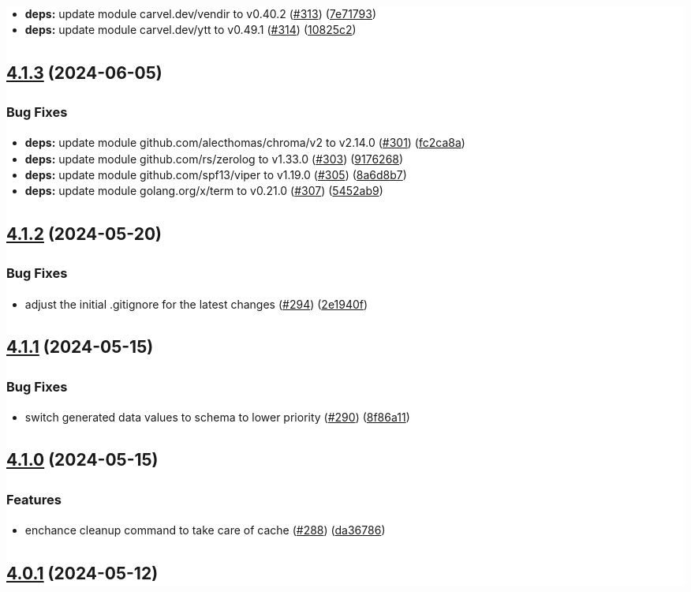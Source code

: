* **deps:** update module carvel.dev/vendir to v0.40.2 ([#313](https://github.com/mykso/myks/issues/313)) ([7e71793](https://github.com/mykso/myks/commit/7e717933e5870e392bb0dd195600bb3c50dac222))
* **deps:** update module carvel.dev/ytt to v0.49.1 ([#314](https://github.com/mykso/myks/issues/314)) ([10825c2](https://github.com/mykso/myks/commit/10825c2db5e62daa9be0415b00ea155e81c167b9))

## [4.1.3](https://github.com/mykso/myks/compare/v4.1.2...v4.1.3) (2024-06-05)


### Bug Fixes

* **deps:** update module github.com/alecthomas/chroma/v2 to v2.14.0 ([#301](https://github.com/mykso/myks/issues/301)) ([fc2ca8a](https://github.com/mykso/myks/commit/fc2ca8a8dbfd20aa5e8f6d3fd567c05f9fcf65e8))
* **deps:** update module github.com/rs/zerolog to v1.33.0 ([#303](https://github.com/mykso/myks/issues/303)) ([9176268](https://github.com/mykso/myks/commit/9176268cc5def5e8ecd52d52bcb97260dff004c7))
* **deps:** update module github.com/spf13/viper to v1.19.0 ([#305](https://github.com/mykso/myks/issues/305)) ([8a6d8b7](https://github.com/mykso/myks/commit/8a6d8b79c95248f4b6aebecf37fefef19294b4c5))
* **deps:** update module golang.org/x/term to v0.21.0 ([#307](https://github.com/mykso/myks/issues/307)) ([5452ab9](https://github.com/mykso/myks/commit/5452ab9204113205d55e5ab9aa6167ab7ae422ec))

## [4.1.2](https://github.com/mykso/myks/compare/v4.1.1...v4.1.2) (2024-05-20)


### Bug Fixes

* adjust the initial .gitignore for the latest changes ([#294](https://github.com/mykso/myks/issues/294)) ([2e1940f](https://github.com/mykso/myks/commit/2e1940f6f0bef24015235971b3c1660a89bb0550))

## [4.1.1](https://github.com/mykso/myks/compare/v4.1.0...v4.1.1) (2024-05-15)


### Bug Fixes

* switch generated data values to schema to lower priority ([#290](https://github.com/mykso/myks/issues/290)) ([8f86a11](https://github.com/mykso/myks/commit/8f86a1169debdccebe1459192df0dd200629038d))

## [4.1.0](https://github.com/mykso/myks/compare/v4.0.1...v4.1.0) (2024-05-15)


### Features

* enchance cleanup command to take care of cache ([#288](https://github.com/mykso/myks/issues/288)) ([da36786](https://github.com/mykso/myks/commit/da3678625d8287c4e972fbc208b5a3e3817ebd15))

## [4.0.1](https://github.com/mykso/myks/compare/v4.0.0...v4.0.1) (2024-05-12)
